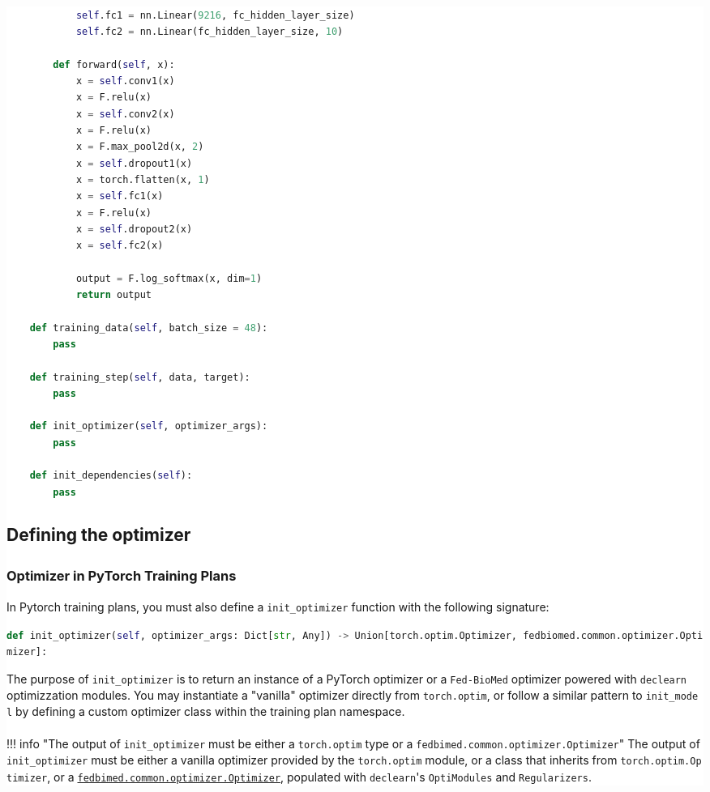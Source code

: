 ```python
            self.fc1 = nn.Linear(9216, fc_hidden_layer_size)
            self.fc2 = nn.Linear(fc_hidden_layer_size, 10)

        def forward(self, x):
            x = self.conv1(x)
            x = F.relu(x)
            x = self.conv2(x)
            x = F.relu(x)
            x = F.max_pool2d(x, 2)
            x = self.dropout1(x)
            x = torch.flatten(x, 1)
            x = self.fc1(x)
            x = F.relu(x)
            x = self.dropout2(x)
            x = self.fc2(x)

            output = F.log_softmax(x, dim=1)
            return output

    def training_data(self, batch_size = 48):
        pass    
    
    def training_step(self, data, target):
        pass
    
    def init_optimizer(self, optimizer_args):
        pass

    def init_dependencies(self):
        pass
```

## Defining the optimizer

### Optimizer in PyTorch Training Plans

In Pytorch training plans, you must also define a `init_optimizer` function with the following signature:
```python
def init_optimizer(self, optimizer_args: Dict[str, Any]) -> Union[torch.optim.Optimizer, fedbiomed.common.optimizer.Optimizer]:
```

The purpose of `init_optimizer` is to return an instance of a PyTorch optimizer or a `Fed-BioMed` optimizer powered with `declearn` optimizzation modules. You may instantiate a "vanilla" optimizer directly from `torch.optim`, or follow a similar pattern to `init_model` by defining a custom optimizer class 
within the training plan namespace. 

####

!!! info "The output of `init_optimizer` must be either a `torch.optim` type or a `fedbimed.common.optimizer.Optimizer`"
    The output of `init_optimizer` must be either a vanilla optimizer provided by the `torch.optim` module, or a class
    that inherits from `torch.optim.Optimizer`, or a [`fedbimed.common.optimizer.Optimizer`](../../developer/api/researcher/experiment/developer/api/common/optimizer/), populated with `declearn`'s `OptiModules` and `Regularizers`.
